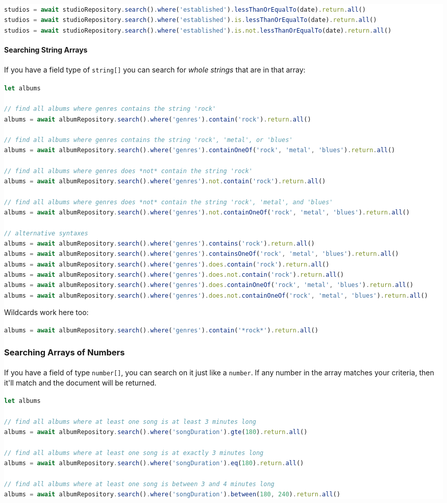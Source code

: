 ```javascript
studios = await studioRepository.search().where('established').lessThanOrEqualTo(date).return.all()
studios = await studioRepository.search().where('established').is.lessThanOrEqualTo(date).return.all()
studios = await studioRepository.search().where('established').is.not.lessThanOrEqualTo(date).return.all()
```

#### Searching String Arrays

If you have a field type of `string[]` you can search for *whole strings* that are in that array:

```javascript
let albums

// find all albums where genres contains the string 'rock'
albums = await albumRepository.search().where('genres').contain('rock').return.all()

// find all albums where genres contains the string 'rock', 'metal', or 'blues'
albums = await albumRepository.search().where('genres').containOneOf('rock', 'metal', 'blues').return.all()

// find all albums where genres does *not* contain the string 'rock'
albums = await albumRepository.search().where('genres').not.contain('rock').return.all()

// find all albums where genres does *not* contain the string 'rock', 'metal', and 'blues'
albums = await albumRepository.search().where('genres').not.containOneOf('rock', 'metal', 'blues').return.all()

// alternative syntaxes
albums = await albumRepository.search().where('genres').contains('rock').return.all()
albums = await albumRepository.search().where('genres').containsOneOf('rock', 'metal', 'blues').return.all()
albums = await albumRepository.search().where('genres').does.contain('rock').return.all()
albums = await albumRepository.search().where('genres').does.not.contain('rock').return.all()
albums = await albumRepository.search().where('genres').does.containOneOf('rock', 'metal', 'blues').return.all()
albums = await albumRepository.search().where('genres').does.not.containOneOf('rock', 'metal', 'blues').return.all()
```

Wildcards work here too:

```javascript
albums = await albumRepository.search().where('genres').contain('*rock*').return.all()
```

### Searching Arrays of Numbers

If you have a field of type `number[]`, you can search on it just like a `number`. If any number in the array matches your criteria, then it'll match and the document will be returned.

```javascript
let albums

// find all albums where at least one song is at least 3 minutes long
albums = await albumRepository.search().where('songDuration').gte(180).return.all()

// find all albums where at least one song is at exactly 3 minutes long
albums = await albumRepository.search().where('songDuration').eq(180).return.all()

// find all albums where at least one song is between 3 and 4 minutes long
albums = await albumRepository.search().where('songDuration').between(180, 240).return.all()
```
